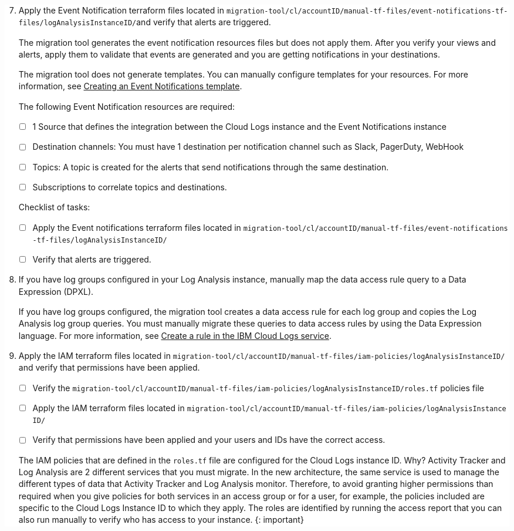 7. Apply the Event Notification terraform files located in `migration-tool/cl/accountID/manual-tf-files/event-notifications-tf-files/logAnalysisInstanceID/`and verify that alerts are triggered.

    The migration tool generates the event notification resources files but does not apply them. After you verify your views and alerts, apply them to validate that events are generated and you are getting notifications in your destinations.

    The migration tool does not generate templates. You can manually configure templates for your resources. For more information, see [Creating an Event Notifications template](/docs/event-notifications?topic=event-notifications-en-create-en-template).

    The following Event Notification resources are required:

    - [ ] 1 Source that defines the integration between the Cloud Logs instance and the Event Notifications instance

    - [ ] Destination channels: You must have 1 destination per notification channel such as Slack, PagerDuty, WebHook

    - [ ] Topics: A topic is created for the alerts that send notifications through the same destination.

    - [ ] Subscriptions to correlate topics and destinations.

    Checklist of tasks:

    - [ ] Apply the Event notifications terraform files located in `migration-tool/cl/accountID/manual-tf-files/event-notifications-tf-files/logAnalysisInstanceID/`

    - [ ] Verify that alerts are triggered.

8. If you have log groups configured in your Log Analysis instance, manually map the data access rule query to a Data Expression (DPXL).

    If you have log groups configured, the migration tool creates a data access rule for each log group and copies the Log Analysis log group queries. You must manually migrate these queries to data access rules by using the Data Expression language. For more information, see [Create a rule in the IBM Cloud Logs service](/docs/cloud-logs?topic=cloud-logs-data-access-rules#data-access-rules-1).

9. Apply the IAM terraform files located in `migration-tool/cl/accountID/manual-tf-files/iam-policies/logAnalysisInstanceID/`and verify that permissions have been applied.

    - [ ] Verify the `migration-tool/cl/accountID/manual-tf-files/iam-policies/logAnalysisInstanceID/roles.tf` policies file

    - [ ] Apply the IAM terraform files located in `migration-tool/cl/accountID/manual-tf-files/iam-policies/logAnalysisInstanceID/`

    - [ ] Verify that permissions have been applied and your users and IDs have the correct access.

    The IAM policies that are defined in the `roles.tf` file are configured for the Cloud Logs instance ID. Why? Activity Tracker and Log Analysis are 2 different services that you must migrate. In the new architecture, the same service is used to manage the different types of data that Activity Tracker and Log Analysis monitor. Therefore, to avoid granting higher permissions than required when you give policies for both services in an access group or for a user, for example, the policies included are specific to the Cloud Logs Instance ID to which they apply. The roles are identified by running the access report that you can also run manually to verify who has access to your instance.
    {: important}
